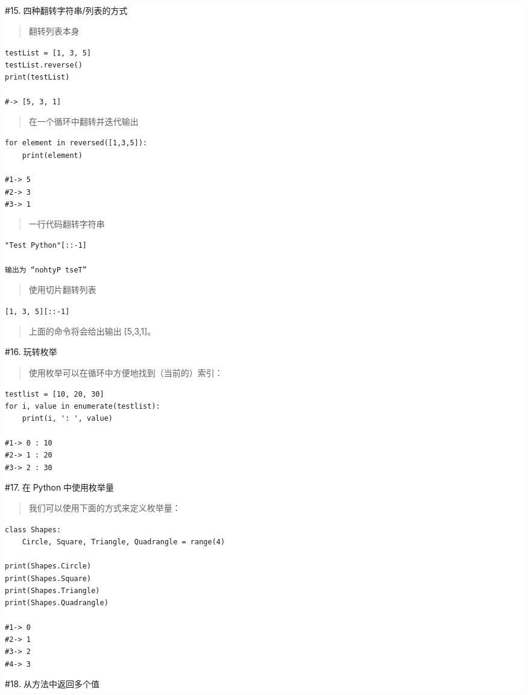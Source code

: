 #15. 四种翻转字符串/列表的方式

>翻转列表本身

    testList = [1, 3, 5]
    testList.reverse()
    print(testList)
 
    #-> [5, 3, 1]

>在一个循环中翻转并迭代输出

    for element in reversed([1,3,5]):
        print(element)
     
    #1-> 5
    #2-> 3
    #3-> 1
    
>一行代码翻转字符串

    "Test Python"[::-1]

    输出为 “nohtyP tseT”

>使用切片翻转列表

    [1, 3, 5][::-1]

>上面的命令将会给出输出 [5,3,1]。

#16. 玩转枚举

>使用枚举可以在循环中方便地找到（当前的）索引：

    testlist = [10, 20, 30]
    for i, value in enumerate(testlist):
        print(i, ': ', value)
     
    #1-> 0 : 10
    #2-> 1 : 20
    #3-> 2 : 30

#17. 在 Python 中使用枚举量

>我们可以使用下面的方式来定义枚举量：

    class Shapes:
        Circle, Square, Triangle, Quadrangle = range(4)
     
    print(Shapes.Circle)
    print(Shapes.Square)
    print(Shapes.Triangle)
    print(Shapes.Quadrangle)
     
    #1-> 0
    #2-> 1
    #3-> 2
    #4-> 3

#18. 从方法中返回多个值
